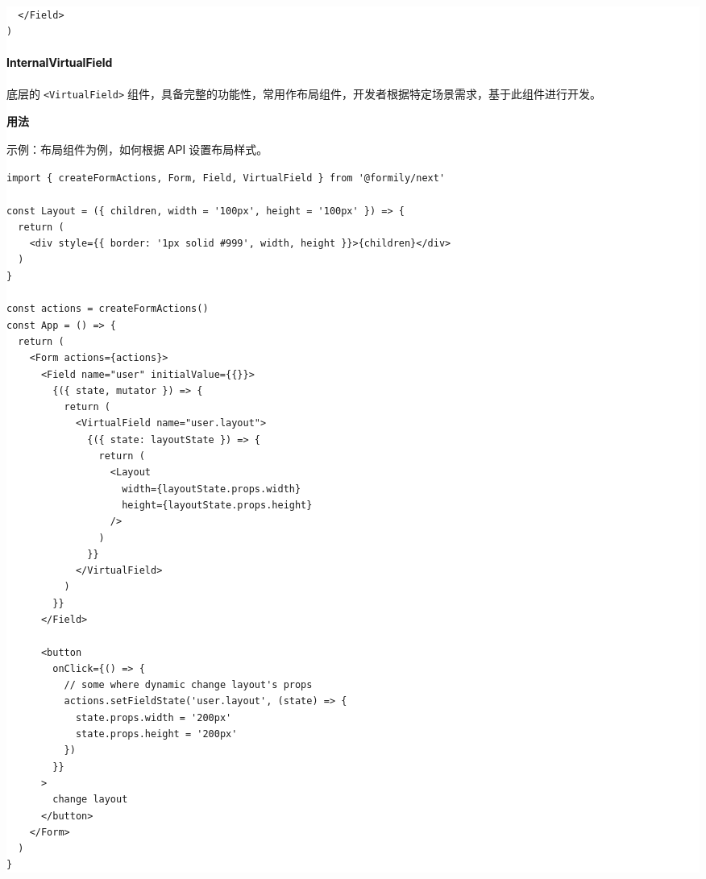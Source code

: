 ```tsx
  </Field>
)
```

#### InternalVirtualField

底层的 `<VirtualField>` 组件，具备完整的功能性，常用作布局组件，开发者根据特定场景需求，基于此组件进行开发。

**用法**

示例：布局组件为例，如何根据 API 设置布局样式。

```tsx
import { createFormActions, Form, Field, VirtualField } from '@formily/next'

const Layout = ({ children, width = '100px', height = '100px' }) => {
  return (
    <div style={{ border: '1px solid #999', width, height }}>{children}</div>
  )
}

const actions = createFormActions()
const App = () => {
  return (
    <Form actions={actions}>
      <Field name="user" initialValue={{}}>
        {({ state, mutator }) => {
          return (
            <VirtualField name="user.layout">
              {({ state: layoutState }) => {
                return (
                  <Layout
                    width={layoutState.props.width}
                    height={layoutState.props.height}
                  />
                )
              }}
            </VirtualField>
          )
        }}
      </Field>

      <button
        onClick={() => {
          // some where dynamic change layout's props
          actions.setFieldState('user.layout', (state) => {
            state.props.width = '200px'
            state.props.height = '200px'
          })
        }}
      >
        change layout
      </button>
    </Form>
  )
}
```
